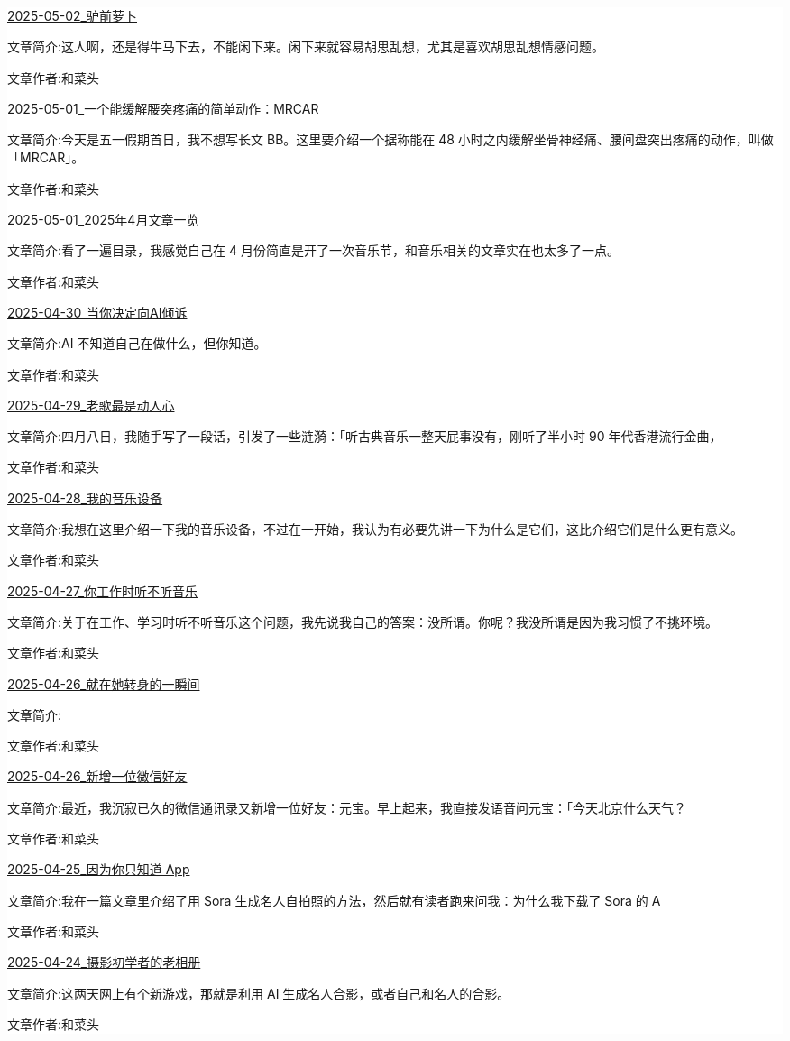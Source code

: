 [2025-05-02_驴前萝卜](https://mp.weixin.qq.com/s/QhnB74vohiqVcXJG-NI27g)

文章简介:这人啊，还是得牛马下去，不能闲下来。闲下来就容易胡思乱想，尤其是喜欢胡思乱想情感问题。

文章作者:和菜头

[2025-05-01_一个能缓解腰突疼痛的简单动作：MRCAR](https://mp.weixin.qq.com/s/owYp_eHmsY1KIYZI4TU9jw)

文章简介:今天是五一假期首日，我不想写长文 BB。这里要介绍一个据称能在 48 小时之内缓解坐骨神经痛、腰间盘突出疼痛的动作，叫做「MRCAR」。

文章作者:和菜头

[2025-05-01_2025年4月文章一览](https://mp.weixin.qq.com/s/nmUGzwhseiuTNtrXHlZB5Q)

文章简介:看了一遍目录，我感觉自己在 4 月份简直是开了一次音乐节，和音乐相关的文章实在也太多了​一点。​

文章作者:和菜头

[2025-04-30_当你决定向AI倾诉](https://mp.weixin.qq.com/s/l8q0yYN1SZoIQIWKkNOL9g)

文章简介:AI 不知道自己在做什么，但你知道。

文章作者:和菜头

[2025-04-29_老歌最是动人心](https://mp.weixin.qq.com/s/m36222HT4pRGKsloxLccdg)

文章简介:四月八日，我随手写了一段话，引发了一些涟漪：「听古典音乐一整天屁事没有，刚听了半小时 90 年代香港流行金曲，

文章作者:和菜头

[2025-04-28_我的音乐设备](https://mp.weixin.qq.com/s/kLiWTdwr3EvyPQ4972c8vA)

文章简介:我想在这里介绍一下我的音乐设备，不过在一开始，我认为有必要先讲一下为什么是它们，这比介绍它们是什么更有意义。

文章作者:和菜头

[2025-04-27_你工作时听不听音乐](https://mp.weixin.qq.com/s/a5HffOJgQmYNgnReUmGBsw)

文章简介:关于在工作、学习时听不听音乐这个问题，我先说我自己的答案：没所谓。你呢？我没所谓是因为我习惯了不挑环境。

文章作者:和菜头

[2025-04-26_就在她转身的一瞬间](https://mp.weixin.qq.com/s/iImKlW4ZZze0tmHwtv2pEg)

文章简介:

文章作者:和菜头

[2025-04-26_新增一位微信好友](https://mp.weixin.qq.com/s/5fBcFgYJLFoh9hDfShlohA)

文章简介:最近，我沉寂已久的微信通讯录又新增一位好友：元宝。早上起来，我直接发语音问元宝：「今天北京什么天气？

文章作者:和菜头

[2025-04-25_因为你只知道 App](https://mp.weixin.qq.com/s/tQnSYkXjRRZ5rqQpC7sAuA)

文章简介:我在一篇文章里介绍了用 Sora 生成名人自拍照的方法，然后就有读者跑来问我：为什么我下载了 Sora 的 A

文章作者:和菜头

[2025-04-24_摄影初学者的老相册](https://mp.weixin.qq.com/s/zWq5IlyfJEhfYpGp4tnu8A)

文章简介:这两天网上有个新游戏，那就是利用 AI 生成名人合影，或者自己和名人的合影。

文章作者:和菜头
